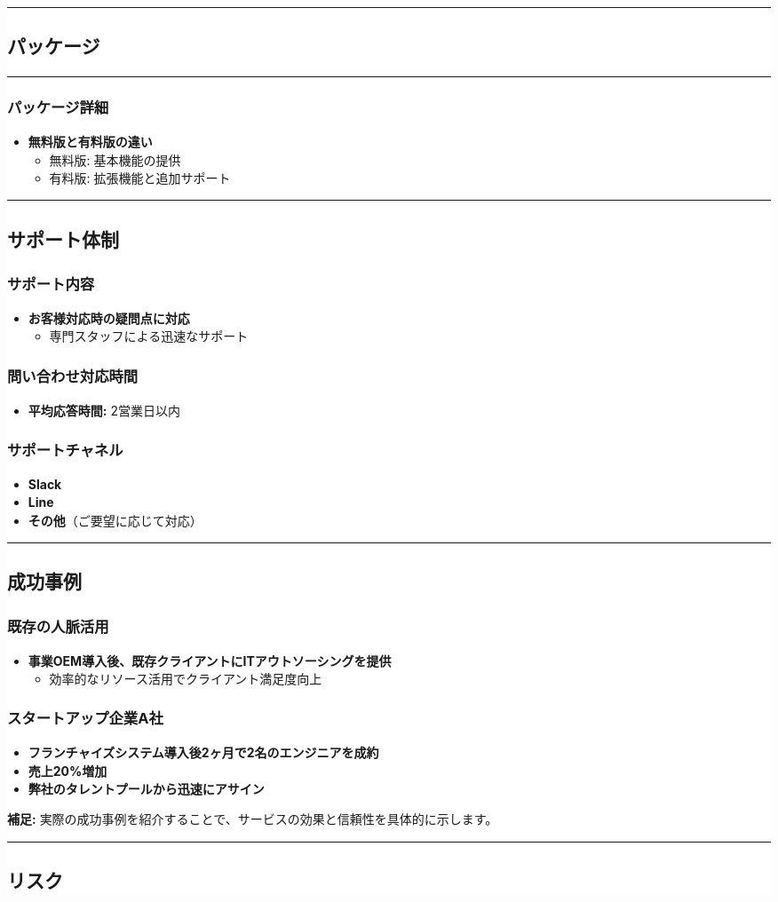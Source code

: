___

## パッケージ


---

### パッケージ詳細

- **無料版と有料版の違い**
  - 無料版: 基本機能の提供
  - 有料版: 拡張機能と追加サポート
---


## サポート体制

### サポート内容

- **お客様対応時の疑問点に対応**
  - 専門スタッフによる迅速なサポート

### 問い合わせ対応時間

- **平均応答時間:** 2営業日以内

### サポートチャネル

- **Slack**
- **Line**
- **その他**（ご要望に応じて対応）

---

## 成功事例

### 既存の人脈活用

- **事業OEM導入後、既存クライアントにITアウトソーシングを提供**
  - 効率的なリソース活用でクライアント満足度向上

### スタートアップ企業A社

- **フランチャイズシステム導入後2ヶ月で2名のエンジニアを成約**
- **売上20%増加**
- **弊社のタレントプールから迅速にアサイン**

**補足:** 実際の成功事例を紹介することで、サービスの効果と信頼性を具体的に示します。

---

## リスク

